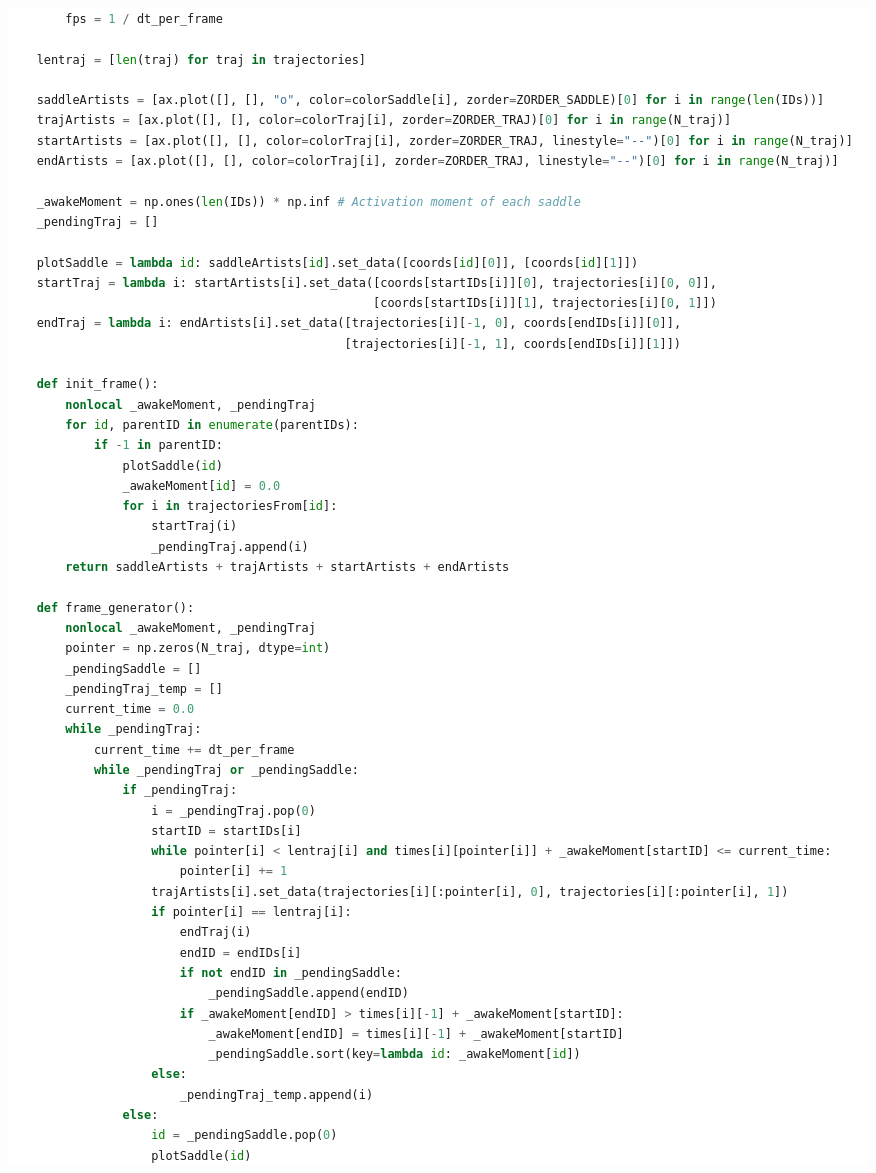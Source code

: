 ```python
        fps = 1 / dt_per_frame
    
    lentraj = [len(traj) for traj in trajectories]

    saddleArtists = [ax.plot([], [], "o", color=colorSaddle[i], zorder=ZORDER_SADDLE)[0] for i in range(len(IDs))]
    trajArtists = [ax.plot([], [], color=colorTraj[i], zorder=ZORDER_TRAJ)[0] for i in range(N_traj)]
    startArtists = [ax.plot([], [], color=colorTraj[i], zorder=ZORDER_TRAJ, linestyle="--")[0] for i in range(N_traj)]
    endArtists = [ax.plot([], [], color=colorTraj[i], zorder=ZORDER_TRAJ, linestyle="--")[0] for i in range(N_traj)]

    _awakeMoment = np.ones(len(IDs)) * np.inf # Activation moment of each saddle
    _pendingTraj = []

    plotSaddle = lambda id: saddleArtists[id].set_data([coords[id][0]], [coords[id][1]])
    startTraj = lambda i: startArtists[i].set_data([coords[startIDs[i]][0], trajectories[i][0, 0]],
                                                   [coords[startIDs[i]][1], trajectories[i][0, 1]])
    endTraj = lambda i: endArtists[i].set_data([trajectories[i][-1, 0], coords[endIDs[i]][0]],
                                               [trajectories[i][-1, 1], coords[endIDs[i]][1]])

    def init_frame():
        nonlocal _awakeMoment, _pendingTraj
        for id, parentID in enumerate(parentIDs):
            if -1 in parentID:
                plotSaddle(id)
                _awakeMoment[id] = 0.0
                for i in trajectoriesFrom[id]:
                    startTraj(i)
                    _pendingTraj.append(i)
        return saddleArtists + trajArtists + startArtists + endArtists

    def frame_generator():
        nonlocal _awakeMoment, _pendingTraj
        pointer = np.zeros(N_traj, dtype=int)
        _pendingSaddle = []
        _pendingTraj_temp = []
        current_time = 0.0
        while _pendingTraj:
            current_time += dt_per_frame
            while _pendingTraj or _pendingSaddle:
                if _pendingTraj:
                    i = _pendingTraj.pop(0)
                    startID = startIDs[i]
                    while pointer[i] < lentraj[i] and times[i][pointer[i]] + _awakeMoment[startID] <= current_time:
                        pointer[i] += 1
                    trajArtists[i].set_data(trajectories[i][:pointer[i], 0], trajectories[i][:pointer[i], 1])
                    if pointer[i] == lentraj[i]:
                        endTraj(i)
                        endID = endIDs[i]
                        if not endID in _pendingSaddle:
                            _pendingSaddle.append(endID)
                        if _awakeMoment[endID] > times[i][-1] + _awakeMoment[startID]:
                            _awakeMoment[endID] = times[i][-1] + _awakeMoment[startID]
                            _pendingSaddle.sort(key=lambda id: _awakeMoment[id])
                    else:
                        _pendingTraj_temp.append(i)
                else:
                    id = _pendingSaddle.pop(0)
                    plotSaddle(id)
```
